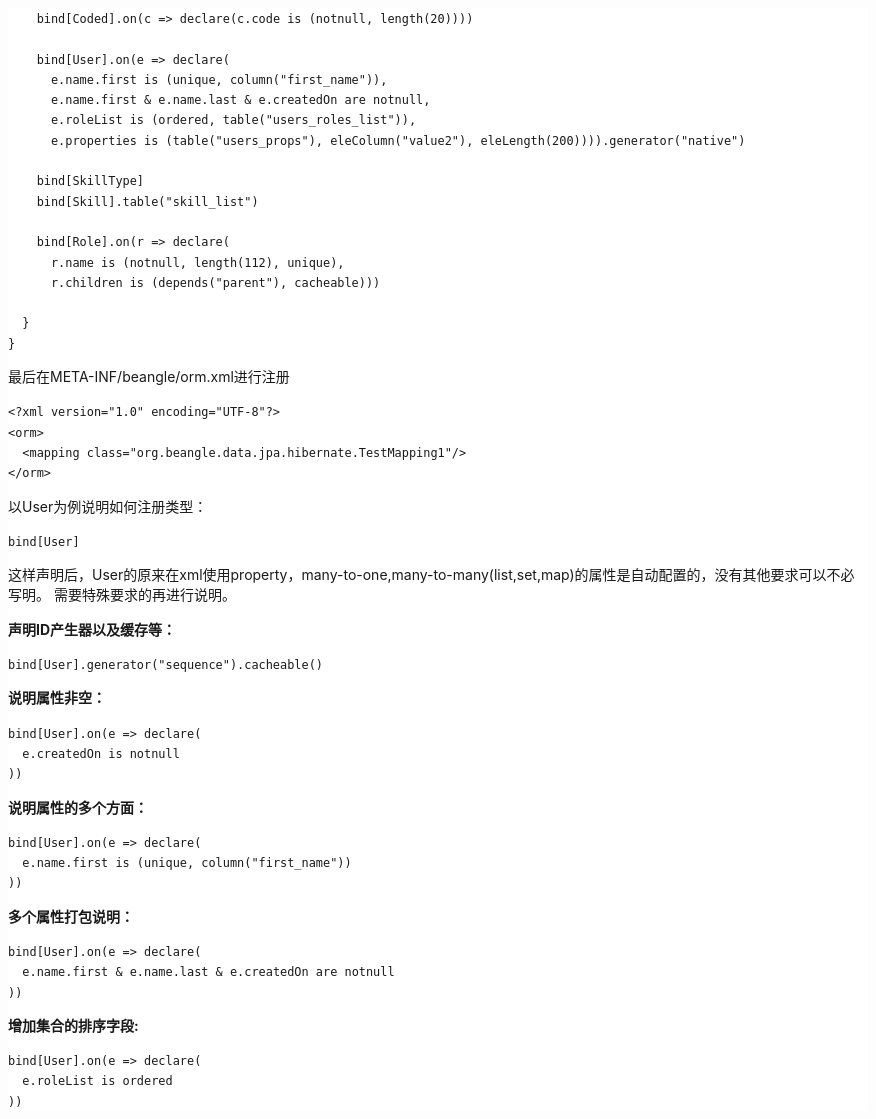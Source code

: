         bind[Coded].on(c => declare(c.code is (notnull, length(20))))

        bind[User].on(e => declare(
          e.name.first is (unique, column("first_name")),
          e.name.first & e.name.last & e.createdOn are notnull,
          e.roleList is (ordered, table("users_roles_list")),
          e.properties is (table("users_props"), eleColumn("value2"), eleLength(200)))).generator("native")

        bind[SkillType]
        bind[Skill].table("skill_list")

        bind[Role].on(r => declare(
          r.name is (notnull, length(112), unique),
          r.children is (depends("parent"), cacheable)))

      }
    }

最后在META-INF/beangle/orm.xml进行注册

    <?xml version="1.0" encoding="UTF-8"?>
    <orm>
      <mapping class="org.beangle.data.jpa.hibernate.TestMapping1"/>
    </orm>


以User为例说明如何注册类型：

    bind[User]

这样声明后，User的原来在xml使用property，many-to-one,many-to-many(list,set,map)的属性是自动配置的，没有其他要求可以不必写明。
需要特殊要求的再进行说明。

**声明ID产生器以及缓存等：**

    bind[User].generator("sequence").cacheable()

**说明属性非空：**

    bind[User].on(e => declare(
      e.createdOn is notnull
    ))

**说明属性的多个方面：**

    bind[User].on(e => declare(
      e.name.first is (unique, column("first_name"))
    ))

**多个属性打包说明：**

    bind[User].on(e => declare(
      e.name.first & e.name.last & e.createdOn are notnull
    ))

**增加集合的排序字段:**

    bind[User].on(e => declare(
      e.roleList is ordered
    ))
